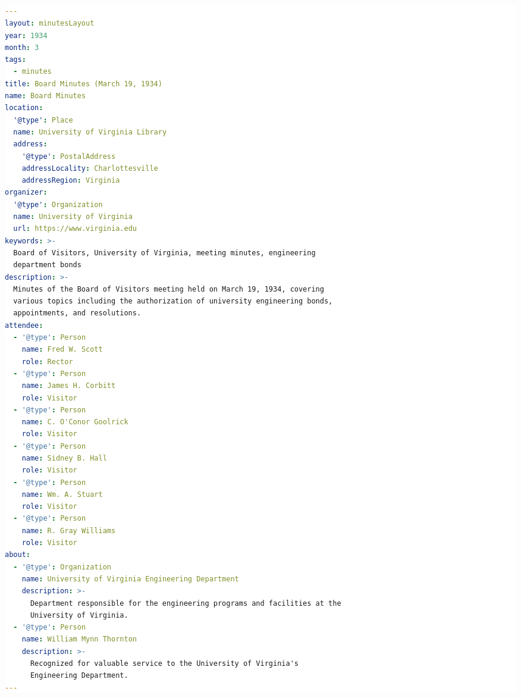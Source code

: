 ```yaml
---
layout: minutesLayout
year: 1934
month: 3
tags:
  - minutes
title: Board Minutes (March 19, 1934)
name: Board Minutes
location:
  '@type': Place
  name: University of Virginia Library
  address:
    '@type': PostalAddress
    addressLocality: Charlottesville
    addressRegion: Virginia
organizer:
  '@type': Organization
  name: University of Virginia
  url: https://www.virginia.edu
keywords: >-
  Board of Visitors, University of Virginia, meeting minutes, engineering
  department bonds
description: >-
  Minutes of the Board of Visitors meeting held on March 19, 1934, covering
  various topics including the authorization of university engineering bonds,
  appointments, and resolutions.
attendee:
  - '@type': Person
    name: Fred W. Scott
    role: Rector
  - '@type': Person
    name: James H. Corbitt
    role: Visitor
  - '@type': Person
    name: C. O'Conor Goolrick
    role: Visitor
  - '@type': Person
    name: Sidney B. Hall
    role: Visitor
  - '@type': Person
    name: Wm. A. Stuart
    role: Visitor
  - '@type': Person
    name: R. Gray Williams
    role: Visitor
about:
  - '@type': Organization
    name: University of Virginia Engineering Department
    description: >-
      Department responsible for the engineering programs and facilities at the
      University of Virginia.
  - '@type': Person
    name: William Mynn Thornton
    description: >-
      Recognized for valuable service to the University of Virginia's
      Engineering Department.
---
```
